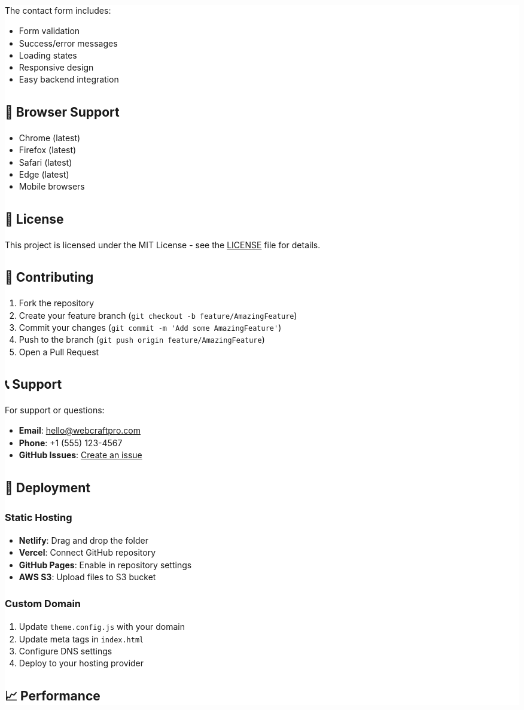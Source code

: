 The contact form includes:
- Form validation
- Success/error messages
- Loading states
- Responsive design
- Easy backend integration

## 🔧 Browser Support

- Chrome (latest)
- Firefox (latest)
- Safari (latest)
- Edge (latest)
- Mobile browsers

## 📄 License

This project is licensed under the MIT License - see the [LICENSE](LICENSE) file for details.

## 🤝 Contributing

1. Fork the repository
2. Create your feature branch (`git checkout -b feature/AmazingFeature`)
3. Commit your changes (`git commit -m 'Add some AmazingFeature'`)
4. Push to the branch (`git push origin feature/AmazingFeature`)
5. Open a Pull Request

## 📞 Support

For support or questions:
- **Email**: hello@webcraftpro.com
- **Phone**: +1 (555) 123-4567
- **GitHub Issues**: [Create an issue](https://github.com/gururaveesh-maker/Website-Builder/issues)

## 🚀 Deployment

### Static Hosting
- **Netlify**: Drag and drop the folder
- **Vercel**: Connect GitHub repository
- **GitHub Pages**: Enable in repository settings
- **AWS S3**: Upload files to S3 bucket

### Custom Domain
1. Update `theme.config.js` with your domain
2. Update meta tags in `index.html`
3. Configure DNS settings
4. Deploy to your hosting provider

## 📈 Performance
